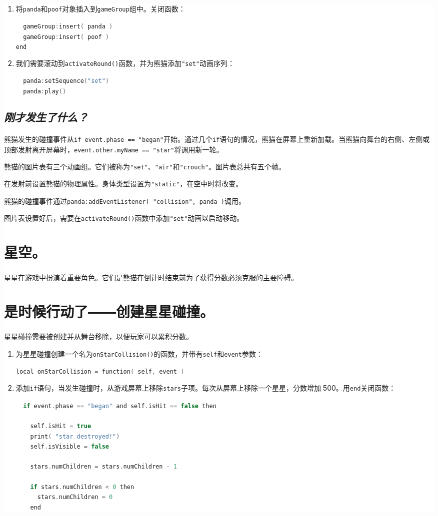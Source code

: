 1.  将`panda`和`poof`对象插入到`gameGroup`组中。关闭函数：

    ```kt
      gameGroup:insert( panda )
      gameGroup:insert( poof )
    end
    ```

1.  我们需要滚动到`activateRound()`函数，并为熊猫添加`"set"`动画序列：

    ```kt
      panda:setSequence("set")
      panda:play()
    ```

## *刚才发生了什么？*

熊猫发生的碰撞事件从`if event.phase == "began"`开始。通过几个`if`语句的情况，熊猫在屏幕上重新加载。当熊猫向舞台的右侧、左侧或顶部发射离开屏幕时，`event.other.myName == "star"`将调用新一轮。

熊猫的图片表有三个动画组。它们被称为`"set"`、`"air"`和`"crouch"`。图片表总共有五个帧。

在发射前设置熊猫的物理属性。身体类型设置为`"static"`，在空中时将改变。

熊猫的碰撞事件通过`panda:addEventListener( "collision", panda )`调用。

图片表设置好后，需要在`activateRound()`函数中添加`"set"`动画以启动移动。

# 星空。

星星在游戏中扮演着重要角色。它们是熊猫在倒计时结束前为了获得分数必须克服的主要障碍。

# 是时候行动了——创建星星碰撞。

星星碰撞需要被创建并从舞台移除，以便玩家可以累积分数。

1.  为星星碰撞创建一个名为`onStarCollision()`的函数，并带有`self`和`event`参数：

    ```kt
    local onStarCollision = function( self, event )
    ```

1.  添加`if`语句，当发生碰撞时，从游戏屏幕上移除`stars`子项。每次从屏幕上移除一个星星，分数增加 500。用`end`关闭函数：

    ```kt
      if event.phase == "began" and self.isHit == false then

        self.isHit = true
        print( "star destroyed!")
        self.isVisible = false

        stars.numChildren = stars.numChildren - 1

        if stars.numChildren < 0 then
          stars.numChildren = 0
        end
